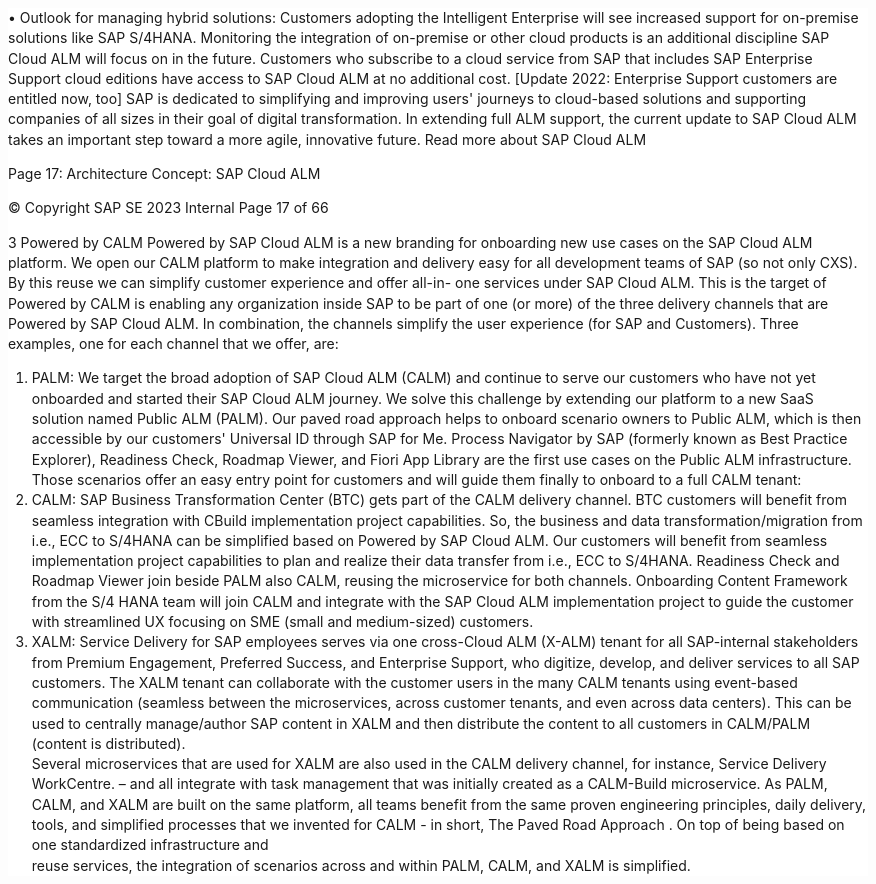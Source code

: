 • Outlook for managing hybrid solutions: Customers adopting the Intelligent Enterprise 
will see increased support for on-premise solutions like SAP S/4HANA. Monitoring the 
integration of on-premise or other cloud products is an additional discipline SAP Cloud ALM 
will focus on in the future. 
Customers who subscribe to a cloud service from SAP that includes SAP Enterprise Support cloud editions 
have access to SAP Cloud ALM at no additional cost. [Update 2022: Enterprise Support customers are entitled 
now, too] 
SAP is dedicated to simplifying and improving users' journeys to cloud-based solutions and supporting 
companies of all sizes in their goal of digital transformation. In extending full ALM support, the current update 
to SAP Cloud ALM takes an important step toward a more agile, innovative future. 
Read more about SAP Cloud ALM

Page 17:
Architecture Concept: SAP Cloud ALM 
 
© Copyright SAP SE 2023 Internal Page 17 of 66 
 
3 Powered by CALM 
Powered by SAP Cloud ALM is a new branding for onboarding new use cases on the SAP Cloud 
ALM platform. We open our CALM platform to make integration and delivery easy for all development 
teams of SAP (so not only CXS). By this reuse we can simplify customer experience and offer all-in-
one services under SAP Cloud ALM. This is the target of Powered by CALM  is enabling any 
organization inside SAP to be part of one (or more) of the three delivery channels that are 
Powered by SAP Cloud ALM. In combination, the channels simplify the user experience (for SAP 
and Customers). 
Three examples, one for each channel that we offer, are: 
1. PALM: We target the broad adoption of SAP Cloud ALM (CALM) and continue to serve 
our customers who have not yet onboarded and started their SAP Cloud ALM journey. 
We solve this challenge by extending our platform to a new SaaS solution 
named Public ALM (PALM). Our paved road approach helps to onboard scenario 
owners to Public ALM, which is then accessible by our customers' Universal ID through 
SAP for Me. Process Navigator by SAP (formerly known as Best Practice Explorer), 
Readiness Check, Roadmap Viewer, and Fiori App Library are the first use cases on 
the Public ALM infrastructure. Those scenarios offer an easy entry point for customers 
and will guide them finally to onboard to a full CALM tenant: 
2. CALM: SAP Business Transformation Center (BTC) gets part of the CALM delivery 
channel. BTC customers will benefit from seamless integration with CBuild 
implementation project capabilities. So, the business and data transformation/migration 
from i.e., ECC to S/4HANA can be simplified based on Powered by SAP Cloud ALM. 
Our customers will benefit from seamless implementation project capabilities to plan and 
realize their data transfer from i.e., ECC to S/4HANA. 
Readiness Check and Roadmap Viewer join beside PALM also CALM, reusing the 
microservice for both channels. Onboarding Content Framework from the S/4 HANA team 
will join CALM and integrate with the SAP Cloud ALM implementation project to guide the 
customer with streamlined UX focusing on SME (small and medium-sized) customers. 
3. XALM: Service Delivery for SAP employees serves via one cross-Cloud ALM (X-ALM) 
tenant for all SAP-internal stakeholders from Premium Engagement, Preferred 
Success, and Enterprise Support, who digitize, develop, and deliver services to all SAP 
customers. The XALM tenant can collaborate with the customer users in the many 
CALM tenants using event-based communication (seamless between the microservices, 
across customer tenants, and even across data centers). This can be used to centrally 
manage/author SAP content in XALM and then distribute the content to all customers in 
CALM/PALM (content is distributed).  
Several microservices that are used for XALM are also used in the CALM delivery 
channel, for instance, Service Delivery WorkCentre. – and all integrate with task 
management that was initially created as a CALM-Build microservice. 
As PALM, CALM, and XALM are built on the same platform, all teams benefit from the same proven 
engineering principles, daily delivery, tools, and simplified processes that we invented for CALM - in 
short, The Paved Road Approach . On top of being based on one standardized infrastructure and  
reuse services, the integration of scenarios across and within PALM, CALM, and XALM is simplified. 